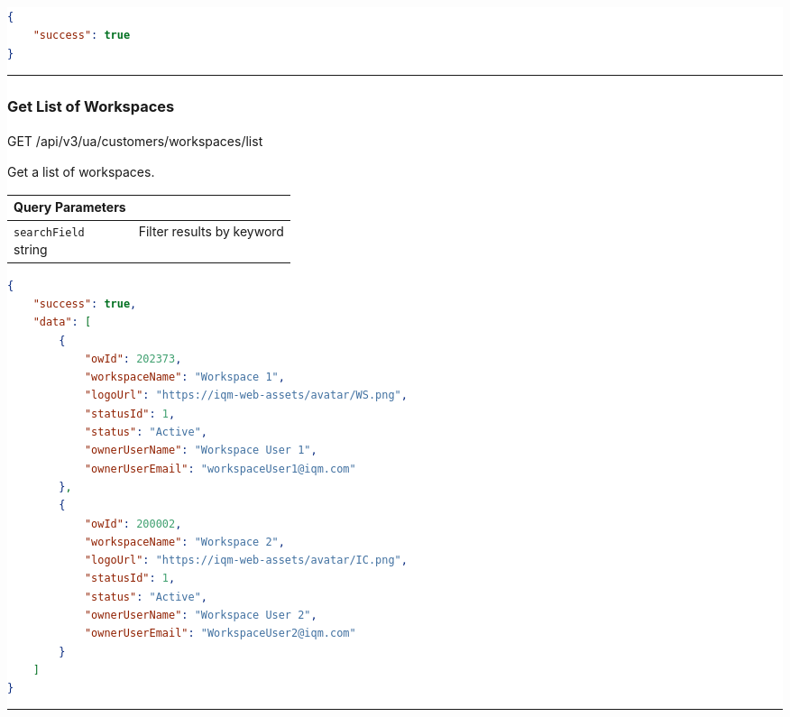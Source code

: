 ```json title="Response 200"
{
    "success": true
}
```

</div></div>

---

### Get List of Workspaces

<span class="badge badge--primary">GET</span> <span class="path-text">/api/v3/ua/customers/workspaces/list</span>

<div class="container">
  <div class="child1">

Get a list of workspaces.

| Query Parameters |  |
| ----| --- |
| `searchField` <br /><span class="type-text">string</span> | Filter results by keyword|

</div><div class="child2">

```json title="Response 200"
{
    "success": true,
    "data": [
        {
            "owId": 202373,
            "workspaceName": "Workspace 1",
            "logoUrl": "https://iqm-web-assets/avatar/WS.png",
            "statusId": 1,
            "status": "Active",
            "ownerUserName": "Workspace User 1",
            "ownerUserEmail": "workspaceUser1@iqm.com"
        },
        {
            "owId": 200002,
            "workspaceName": "Workspace 2",
            "logoUrl": "https://iqm-web-assets/avatar/IC.png",
            "statusId": 1,
            "status": "Active",
            "ownerUserName": "Workspace User 2",
            "ownerUserEmail": "WorkspaceUser2@iqm.com"
        }
    ]
}
```

</div></div>

---
